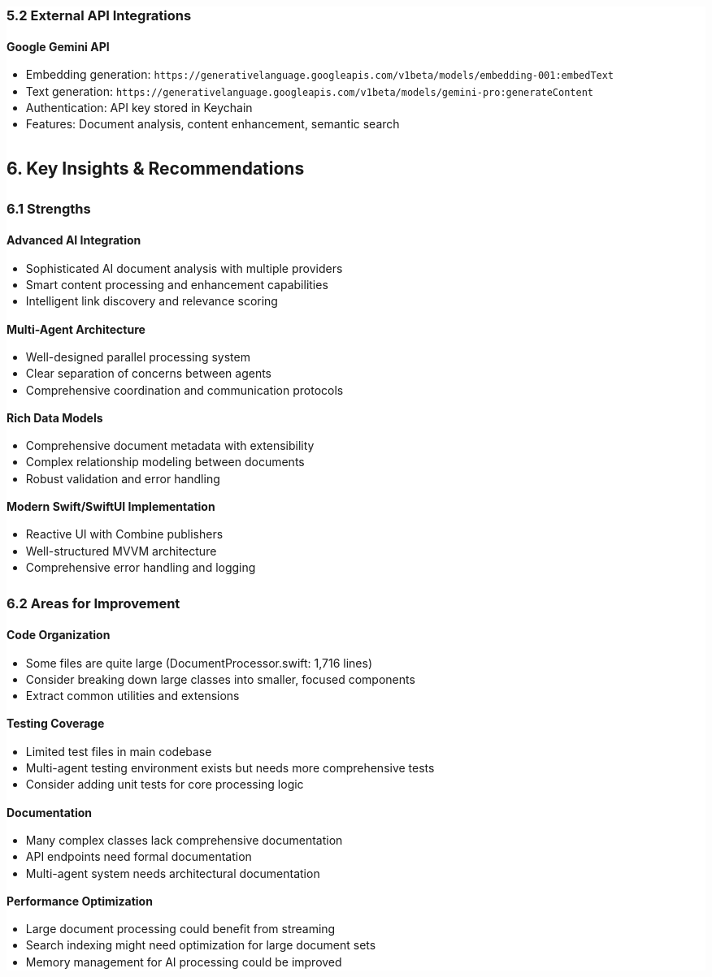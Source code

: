 ### 5.2 External API Integrations

**Google Gemini API**
- Embedding generation: `https://generativelanguage.googleapis.com/v1beta/models/embedding-001:embedText`
- Text generation: `https://generativelanguage.googleapis.com/v1beta/models/gemini-pro:generateContent`
- Authentication: API key stored in Keychain
- Features: Document analysis, content enhancement, semantic search

## 6. Key Insights & Recommendations

### 6.1 Strengths

**Advanced AI Integration**
- Sophisticated AI document analysis with multiple providers
- Smart content processing and enhancement capabilities
- Intelligent link discovery and relevance scoring

**Multi-Agent Architecture**
- Well-designed parallel processing system
- Clear separation of concerns between agents
- Comprehensive coordination and communication protocols

**Rich Data Models**
- Comprehensive document metadata with extensibility
- Complex relationship modeling between documents
- Robust validation and error handling

**Modern Swift/SwiftUI Implementation**
- Reactive UI with Combine publishers
- Well-structured MVVM architecture
- Comprehensive error handling and logging

### 6.2 Areas for Improvement

**Code Organization**
- Some files are quite large (DocumentProcessor.swift: 1,716 lines)
- Consider breaking down large classes into smaller, focused components
- Extract common utilities and extensions

**Testing Coverage**
- Limited test files in main codebase
- Multi-agent testing environment exists but needs more comprehensive tests
- Consider adding unit tests for core processing logic

**Documentation**
- Many complex classes lack comprehensive documentation
- API endpoints need formal documentation
- Multi-agent system needs architectural documentation

**Performance Optimization**
- Large document processing could benefit from streaming
- Search indexing might need optimization for large document sets
- Memory management for AI processing could be improved
